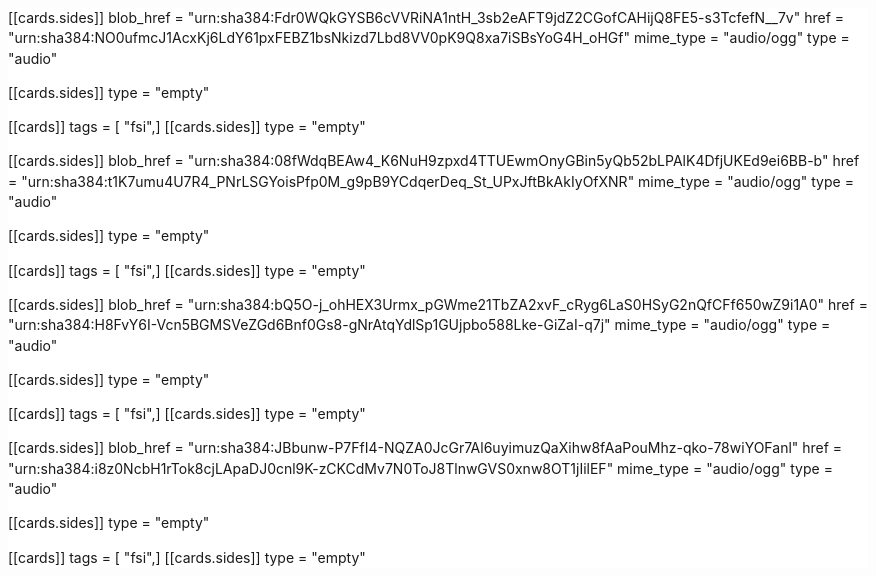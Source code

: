 [[cards.sides]]
blob_href = "urn:sha384:Fdr0WQkGYSB6cVVRiNA1ntH_3sb2eAFT9jdZ2CGofCAHijQ8FE5-s3TcfefN__7v"
href = "urn:sha384:NO0ufmcJ1AcxKj6LdY61pxFEBZ1bsNkizd7Lbd8VV0pK9Q8xa7iSBsYoG4H_oHGf"
mime_type = "audio/ogg"
type = "audio"

[[cards.sides]]
type = "empty"


[[cards]]
tags = [ "fsi",]
[[cards.sides]]
type = "empty"

[[cards.sides]]
blob_href = "urn:sha384:08fWdqBEAw4_K6NuH9zpxd4TTUEwmOnyGBin5yQb52bLPAlK4DfjUKEd9ei6BB-b"
href = "urn:sha384:t1K7umu4U7R4_PNrLSGYoisPfp0M_g9pB9YCdqerDeq_St_UPxJftBkAkIyOfXNR"
mime_type = "audio/ogg"
type = "audio"

[[cards.sides]]
type = "empty"


[[cards]]
tags = [ "fsi",]
[[cards.sides]]
type = "empty"

[[cards.sides]]
blob_href = "urn:sha384:bQ5O-j_ohHEX3Urmx_pGWme21TbZA2xvF_cRyg6LaS0HSyG2nQfCFf650wZ9i1A0"
href = "urn:sha384:H8FvY6I-Vcn5BGMSVeZGd6Bnf0Gs8-gNrAtqYdlSp1GUjpbo588Lke-GiZaI-q7j"
mime_type = "audio/ogg"
type = "audio"

[[cards.sides]]
type = "empty"


[[cards]]
tags = [ "fsi",]
[[cards.sides]]
type = "empty"

[[cards.sides]]
blob_href = "urn:sha384:JBbunw-P7FfI4-NQZA0JcGr7Al6uyimuzQaXihw8fAaPouMhz-qko-78wiYOFanl"
href = "urn:sha384:i8z0NcbH1rTok8cjLApaDJ0cnl9K-zCKCdMv7N0ToJ8TlnwGVS0xnw8OT1jIilEF"
mime_type = "audio/ogg"
type = "audio"

[[cards.sides]]
type = "empty"


[[cards]]
tags = [ "fsi",]
[[cards.sides]]
type = "empty"
